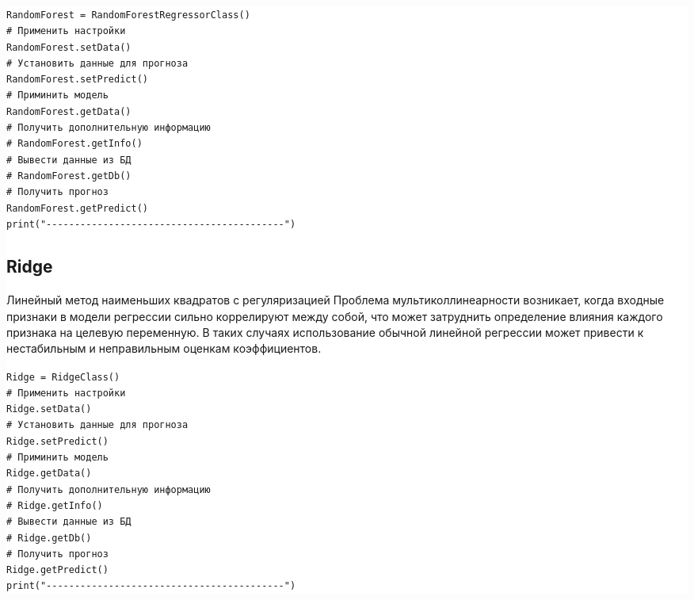     RandomForest = RandomForestRegressorClass()
    # Применить настройки
    RandomForest.setData()
    # Установить данные для прогноза
    RandomForest.setPredict()
    # Приминить модель
    RandomForest.getData()
    # Получить дополнительную информацию
    # RandomForest.getInfo()
    # Вывести данные из БД
    # RandomForest.getDb()
    # Получить прогноз
    RandomForest.getPredict()
    print("------------------------------------------")

## Ridge
Линейный метод наименьших квадратов с регуляризацией
Проблема мультиколлинеарности возникает, когда входные признаки в модели
регрессии сильно коррелируют между собой, что может затруднить определение
влияния каждого признака на целевую переменную. В таких случаях использование
обычной линейной регрессии может привести к нестабильным и неправильным
оценкам коэффициентов.

    Ridge = RidgeClass()
    # Применить настройки
    Ridge.setData()
    # Установить данные для прогноза
    Ridge.setPredict()
    # Приминить модель
    Ridge.getData()
    # Получить дополнительную информацию
    # Ridge.getInfo()
    # Вывести данные из БД
    # Ridge.getDb()
    # Получить прогноз
    Ridge.getPredict()
    print("------------------------------------------")
